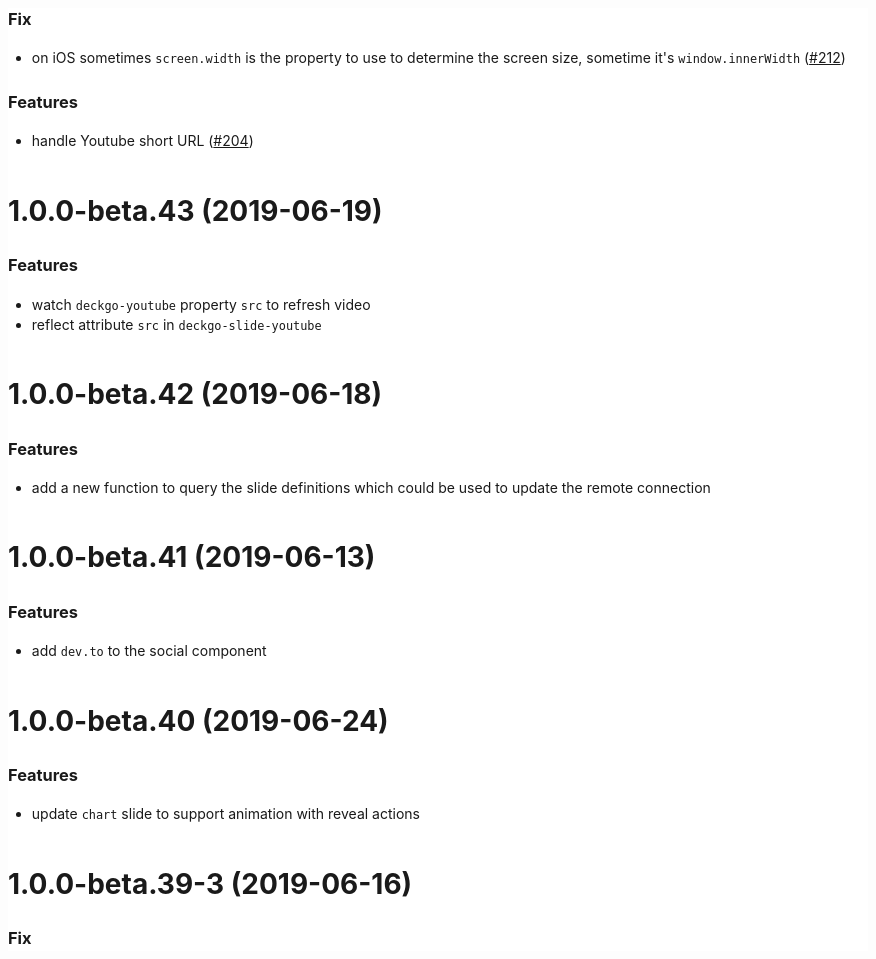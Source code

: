 ### Fix

- on iOS sometimes `screen.width` is the property to use to determine the screen size, sometime it's `window.innerWidth` ([#212](https://github.com/deckgo/deckdeckgo/issues/212))

### Features

- handle Youtube short URL ([#204](https://github.com/deckgo/deckdeckgo/issues/204))

<a name="1.0.0-beta.43"></a>

# 1.0.0-beta.43 (2019-06-19)

### Features

- watch `deckgo-youtube` property `src` to refresh video
- reflect attribute `src` in `deckgo-slide-youtube`

<a name="1.0.0-beta.42"></a>

# 1.0.0-beta.42 (2019-06-18)

### Features

- add a new function to query the slide definitions which could be used to update the remote connection

<a name="1.0.0-beta.41"></a>

# 1.0.0-beta.41 (2019-06-13)

### Features

- add `dev.to` to the social component

<a name="1.0.0-beta.40"></a>

# 1.0.0-beta.40 (2019-06-24)

### Features

- update `chart` slide to support animation with reveal actions

<a name="1.0.0-beta.39-3"></a>

# 1.0.0-beta.39-3 (2019-06-16)

### Fix
